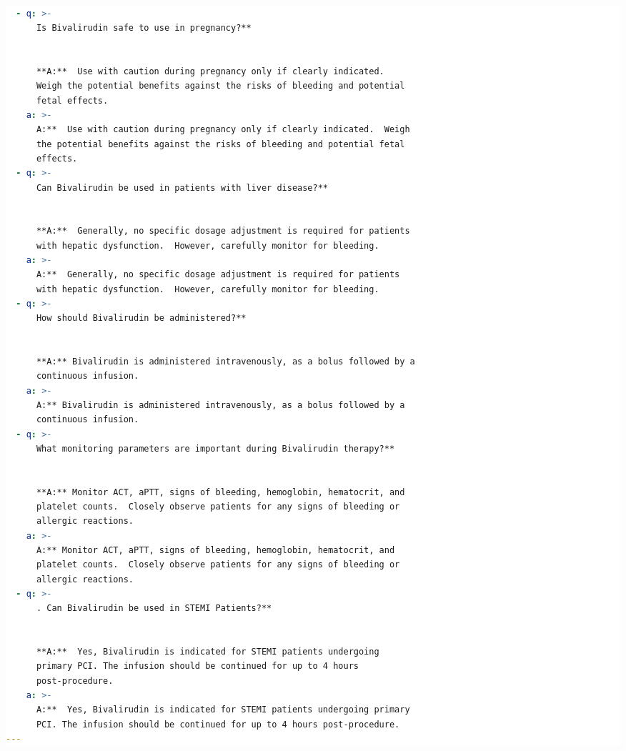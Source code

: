 ```yaml
  - q: >-
      Is Bivalirudin safe to use in pregnancy?**


      **A:**  Use with caution during pregnancy only if clearly indicated. 
      Weigh the potential benefits against the risks of bleeding and potential
      fetal effects.
    a: >-
      A:**  Use with caution during pregnancy only if clearly indicated.  Weigh
      the potential benefits against the risks of bleeding and potential fetal
      effects.
  - q: >-
      Can Bivalirudin be used in patients with liver disease?**


      **A:**  Generally, no specific dosage adjustment is required for patients
      with hepatic dysfunction.  However, carefully monitor for bleeding.
    a: >-
      A:**  Generally, no specific dosage adjustment is required for patients
      with hepatic dysfunction.  However, carefully monitor for bleeding.
  - q: >-
      How should Bivalirudin be administered?**


      **A:** Bivalirudin is administered intravenously, as a bolus followed by a
      continuous infusion.
    a: >-
      A:** Bivalirudin is administered intravenously, as a bolus followed by a
      continuous infusion.
  - q: >-
      What monitoring parameters are important during Bivalirudin therapy?**


      **A:** Monitor ACT, aPTT, signs of bleeding, hemoglobin, hematocrit, and
      platelet counts.  Closely observe patients for any signs of bleeding or
      allergic reactions.
    a: >-
      A:** Monitor ACT, aPTT, signs of bleeding, hemoglobin, hematocrit, and
      platelet counts.  Closely observe patients for any signs of bleeding or
      allergic reactions.
  - q: >-
      . Can Bivalirudin be used in STEMI Patients?**


      **A:**  Yes, Bivalirudin is indicated for STEMI patients undergoing
      primary PCI. The infusion should be continued for up to 4 hours
      post-procedure.
    a: >-
      A:**  Yes, Bivalirudin is indicated for STEMI patients undergoing primary
      PCI. The infusion should be continued for up to 4 hours post-procedure.
---
```
